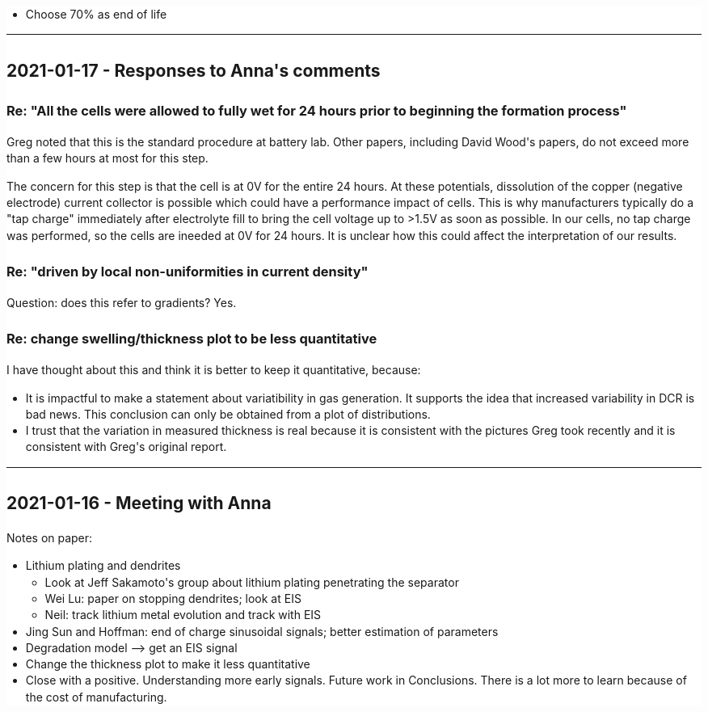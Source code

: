 - Choose 70% as end of life















----

## 2021-01-17 - Responses to Anna's comments

### Re: "All the cells were allowed to fully wet for 24 hours prior to beginning the formation process"

Greg noted that this is the standard procedure at battery lab. Other papers, including David Wood's papers, do not exceed more than a few hours at most for this step. 

The concern for this step is that the cell is at 0V for the entire 24 hours. At these potentials, dissolution of the copper (negative electrode) current collector is possible which could have a performance impact of cells. This is why manufacturers typically do a "tap charge" immediately after electrolyte fill to bring the cell voltage up to >1.5V as soon as possible. In our cells, no tap charge was performed, so the cells are ineeded at 0V for 24 hours. It is unclear how this could affect the interpretation of our results.

### Re: "driven by local non-uniformities in current density"

Question: does this refer to gradients? Yes.

### Re: change swelling/thickness plot to be less quantitative

I have thought about this and think it is better to keep it quantitative, because:

- It is impactful to make a statement about variatibility in gas generation. It supports the idea that increased variability in DCR is bad news. This conclusion can only be obtained from a plot of distributions.
- I trust that the variation in measured thickness is real because it is consistent with the pictures Greg took recently and it is consistent with Greg's original report.



----

## 2021-01-16 - Meeting with Anna

Notes on paper:
- Lithium plating and dendrites
  - Look at Jeff Sakamoto's group about lithium plating penetrating the separator
  - Wei Lu: paper on stopping dendrites; look at EIS
  - Neil: track lithium metal evolution and track with EIS
- Jing Sun and Hoffman: end of charge sinusoidal signals; better estimation of parameters
- Degradation model --> get an EIS signal
- Change the thickness plot to make it less quantitative
- Close with a positive. Understanding more early signals. Future work in Conclusions. There is a lot more to learn because of the cost of manufacturing.

